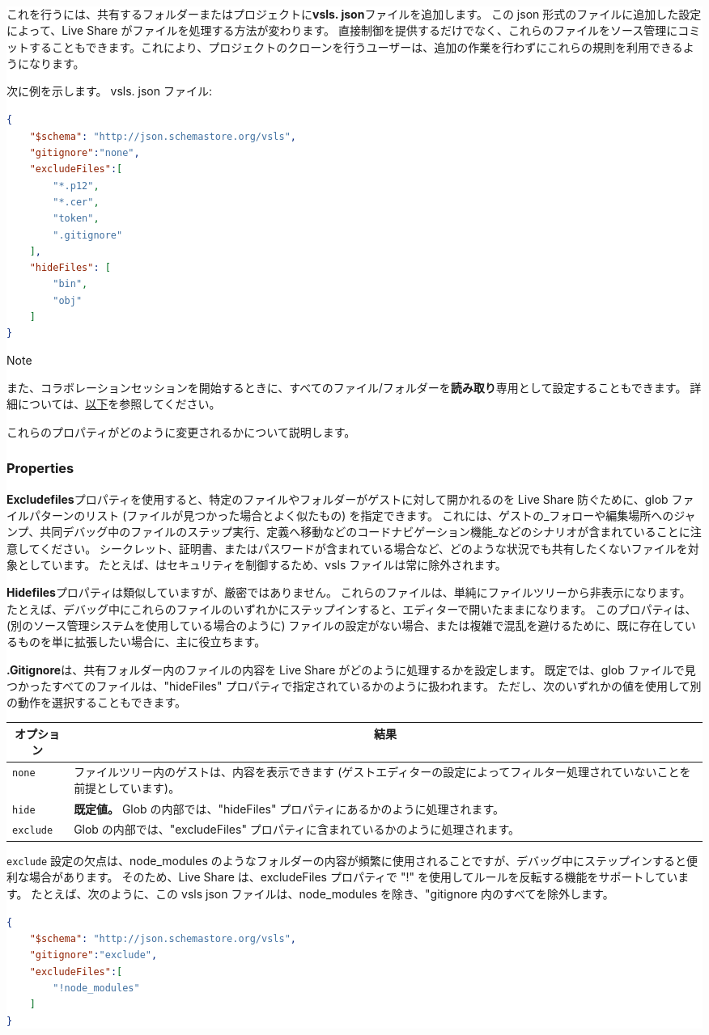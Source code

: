 これを行うには、共有するフォルダーまたはプロジェクトに**vsls. json**ファイルを追加します。 この json 形式のファイルに追加した設定によって、Live Share がファイルを処理する方法が変わります。 直接制御を提供するだけでなく、これらのファイルをソース管理にコミットすることもできます。これにより、プロジェクトのクローンを行うユーザーは、追加の作業を行わずにこれらの規則を利用できるようになります。

次に例を示します。 vsls. json ファイル:

```json
{
    "$schema": "http://json.schemastore.org/vsls",
    "gitignore":"none",
    "excludeFiles":[
        "*.p12",
        "*.cer",
        "token",
        ".gitignore"
    ],
    "hideFiles": [
        "bin",
        "obj"
    ]
}
```

> [!NOTE]
> また、コラボレーションセッションを開始するときに、すべてのファイル/フォルダーを**読み取り**専用として設定することもできます。 詳細については、[以下](#read-only-mode)を参照してください。

これらのプロパティがどのように変更されるかについて説明します。

### <a name="properties"></a>Properties

**Excludefiles**プロパティを使用すると、特定のファイルやフォルダーがゲストに対して開かれるのを Live Share 防ぐために、glob ファイルパターンのリスト (ファイルが見つかった場合とよく似たもの) を指定できます。 これには、ゲストの_フォローや編集場所へのジャンプ、共同デバッグ中のファイルのステップ実行、定義へ移動などのコードナビゲーション機能_などのシナリオが含まれていることに注意してください。 シークレット、証明書、またはパスワードが含まれている場合など、どのような状況でも共有したくないファイルを対象としています。 たとえば、はセキュリティを制御するため、vsls ファイルは常に除外されます。

**Hidefiles**プロパティは類似していますが、厳密ではありません。 これらのファイルは、単純にファイルツリーから非表示になります。 たとえば、デバッグ中にこれらのファイルのいずれかにステップインすると、エディターで開いたままになります。 このプロパティは、(別のソース管理システムを使用している場合のように) ファイルの設定がない場合、または複雑で混乱を避けるために、既に存在しているものを単に拡張したい場合に、主に役立ちます。

**.Gitignore**は、共有フォルダー内のファイルの内容を Live Share がどのように処理するかを設定します。 既定では、glob ファイルで見つかったすべてのファイルは、"hideFiles" プロパティで指定されているかのように扱われます。 ただし、次のいずれかの値を使用して別の動作を選択することもできます。

| オプション    | 結果                                                                                                                 |
| --------- | ---------------------------------------------------------------------------------------------------------------------- |
| `none`    | ファイルツリー内のゲストは、内容を表示できます (ゲストエディターの設定によってフィルター処理されていないことを前提としています)。 |
| `hide`    | **既定値。** Glob の内部では、"hideFiles" プロパティにあるかのように処理されます。                   |
| `exclude` | Glob の内部では、"excludeFiles" プロパティに含まれているかのように処理されます。                                 |

`exclude` 設定の欠点は、node_modules のようなフォルダーの内容が頻繁に使用されることですが、デバッグ中にステップインすると便利な場合があります。 そのため、Live Share は、excludeFiles プロパティで "!" を使用してルールを反転する機能をサポートしています。 たとえば、次のように、この vsls json ファイルは、node_modules を除き、"gitignore 内のすべてを除外します。

```json
{
    "$schema": "http://json.schemastore.org/vsls",
    "gitignore":"exclude",
    "excludeFiles":[
        "!node_modules"
    ]
}
```
